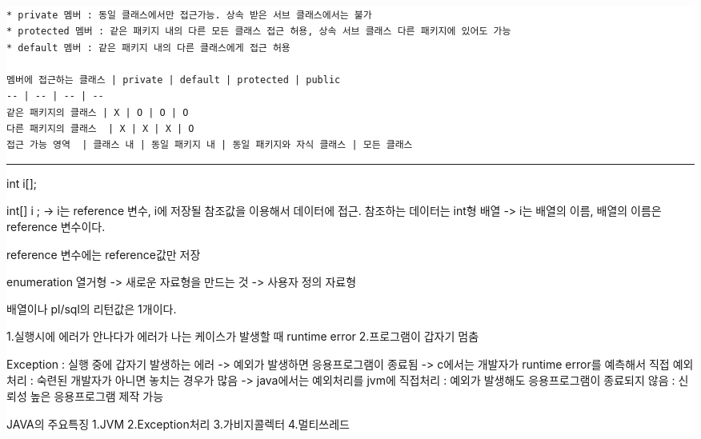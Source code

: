     * private 멤버 : 동일 클래스에서만 접근가능. 상속 받은 서브 클래스에서는 불가
    * protected 멤버 : 같은 패키지 내의 다른 모든 클래스 접근 허용, 상속 서브 클래스 다른 패키지에 있어도 가능
    * default 멤버 : 같은 패키지 내의 다른 클래스에게 접근 허용

    멤버에 접근하는 클래스 | private | default | protected | public
    -- | -- | -- | --
    같은 패키지의 클래스 | X | O | O | O 
    다른 패키지의 클래스  | X | X | X | O
    접근 가능 영역  | 클래스 내 | 동일 패키지 내 | 동일 패키지와 자식 클래스 | 모든 클래스


--------------------------------------------------------------------

int i[];

int[] i ;
  -> i는 reference 변수, i에 저장될 참조값을 이용해서 데이터에 접근. 참조하는 데이터는 int형 배열
  -> i는 배열의 이름, 배열의 이름은 reference 변수이다.

reference 변수에는 reference값만 저장

enumeration 열거형
  -> 새로운 자료형을 만드는 것 
  -> 사용자 정의 자료형

배열이나 pl/sql의 리턴값은 1개이다.

1.실행시에 에러가 안나다가 에러가 나는 케이스가 발생할 때 runtime error
2.프로그램이 갑자기 멈춤

Exception
  : 실행 중에 갑자기 발생하는 에러
  -> 예외가 발생하면 응용프로그램이 종료됨
  -> c에서는 개발자가 runtime error를 예측해서 직접 예외처리
  : 숙련된 개발자가 아니면 놓치는 경우가 많음
  -> java에서는 예외처리를 jvm에 직접처리
  : 예외가 발생해도 응용프로그램이 종료되지 않음
  : 신뢰성 높은 응용프로그램 제작 가능

JAVA의 주요특징
1.JVM
2.Exception처리
3.가비지콜렉터
4.멀티쓰레드